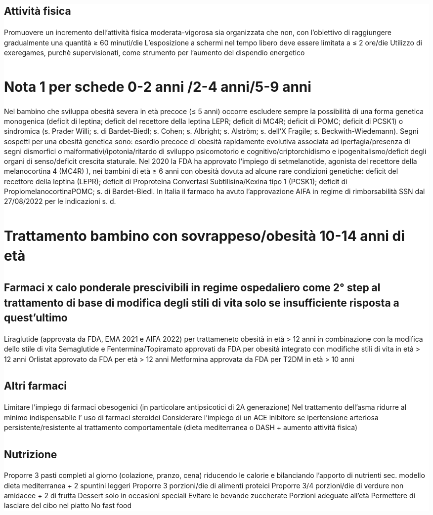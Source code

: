 ## Attività fisica
Promuovere un incremento dell’attività fisica moderata-vigorosa sia organizzata che non, con l’obiettivo di raggiungere gradualmente una quantità ≥ 60 minuti/die
L’esposizione a schermi nel tempo libero deve essere limitata a ≤ 2 ore/die
Utilizzo di exeregames,  purchè  supervisionati, come strumento per l’aumento del dispendio energetico

# Nota 1 per schede 0-2 anni /2-4 anni/5-9 anni
Nel bambino che sviluppa obesità severa in età precoce (≤ 5 anni) occorre escludere sempre la possibilità di una forma genetica monogenica (deficit di leptina; deficit del recettore della leptina LEPR; deficit di MC4R; deficit di POMC; deficit di PCSK1) o sindromica (s. Prader Willi; s. di Bardet-Biedl; s. Cohen; s. Albright; s. Alström; s. dell’X Fragile; s. Beckwith-Wiedemann). Segni sospetti per una obesità genetica sono: esordio precoce di obesità rapidamente evolutiva associata ad iperfagia/presenza di segni dismorfici o malformativi/ipotonia/ritardo di sviluppo psicomotorio e cognitivo/criptorchidismo e ipogenitalismo/deficit degli organi di senso/deficit crescita staturale.
Nel 2020 la FDA ha approvato l’impiego di setmelanotide, agonista del recettore della melanocortina 4 (MC4R) ), nei bambini di età ≥ 6 anni con obesità dovuta ad alcune rare condizioni genetiche: deficit del recettore della leptina (LEPR); deficit di Proproteina Convertasi Subtilisina/Kexina tipo 1 (PCSK1); deficit di PropiomelanocortinaPOMC; s. di Bardet-Biedl. In Italia il farmaco ha avuto l’approvazione AIFA in regime di rimborsabilità SSN dal 27/08/2022 per le indicazioni s. d.

# Trattamento bambino con sovrappeso/obesità 10-14 anni di età

## Farmaci x calo ponderale  prescivibili in regime ospedaliero come 2° step al trattamento di base di modifica degli stili di vita solo se insufficiente risposta a quest’ultimo
Liraglutide (approvata da FDA, EMA 2021 e AIFA 2022) per trattameneto obesità in età > 12 anni in combinazione con la modifica dello stile di vita
Semaglutide e Fentermina/Topiramato approvati da FDA per obesità integrato con modifiche stili di vita in età > 12 anni
Orlistat approvato da FDA per età > 12 anni
Metformina approvata da FDA per T2DM in età > 10 anni

## Altri farmaci
Limitare l’impiego di farmaci obesogenici (in particolare antipsicotici di 2A generazione)
Nel trattamento dell’asma ridurre al minimo indispensabile l’ uso di farmaci steroidei
Considerare l’impiego di un ACE inibitore se ipertensione arteriosa persistente/resistente al trattamento comportamentale (dieta mediterranea
o DASH + aumento attività fisica)

## Nutrizione
Proporre 3 pasti completi al giorno (colazione, pranzo, cena) riducendo le calorie e bilanciando l’apporto di nutrienti sec. modello dieta mediterranea + 2 spuntini leggeri
Proporre 3 porzioni/die di alimenti proteici
Proporre 3/4 porzioni/die di verdure non amidacee + 2 di frutta
Dessert solo in occasioni speciali
Evitare le bevande zuccherate
Porzioni adeguate all’età
Permettere di lasciare del cibo nel piatto
No fast food
